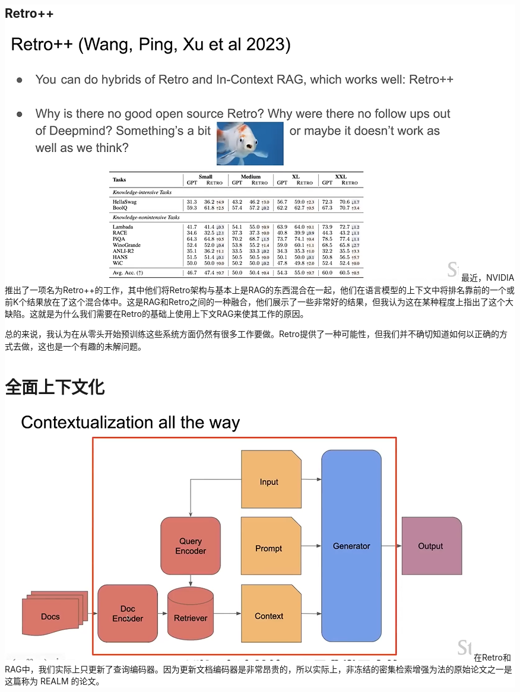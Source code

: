 ## Retro++
![图1.1 我是图片名称](./images/28.png)
最近，NVIDIA推出了一项名为Retro++的工作，其中他们将Retro架构与基本上是RAG的东西混合在一起，他们在语言模型的上下文中将排名靠前的一个或前K个结果放在了这个混合体中。这是RAG和Retro之间的一种融合，他们展示了一些非常好的结果，但我认为这在某种程度上指出了这个大缺陷。这就是为什么我们需要在Retro的基础上使用上下文RAG来使其工作的原因。

总的来说，我认为在从零头开始预训练这些系统方面仍然有很多工作要做。Retro提供了一种可能性，但我们并不确切知道如何以正确的方式去做，这也是一个有趣的未解问题。

# 全面上下文化
![图1.1 我是图片名称](./images/29.png)
在Retro和RAG中，我们实际上只更新了查询编码器。因为更新文档编码器是非常昂贵的，所以实际上，非冻结的密集检索增强为法的原始论文之一是这篇称为 REALM 的论文。
